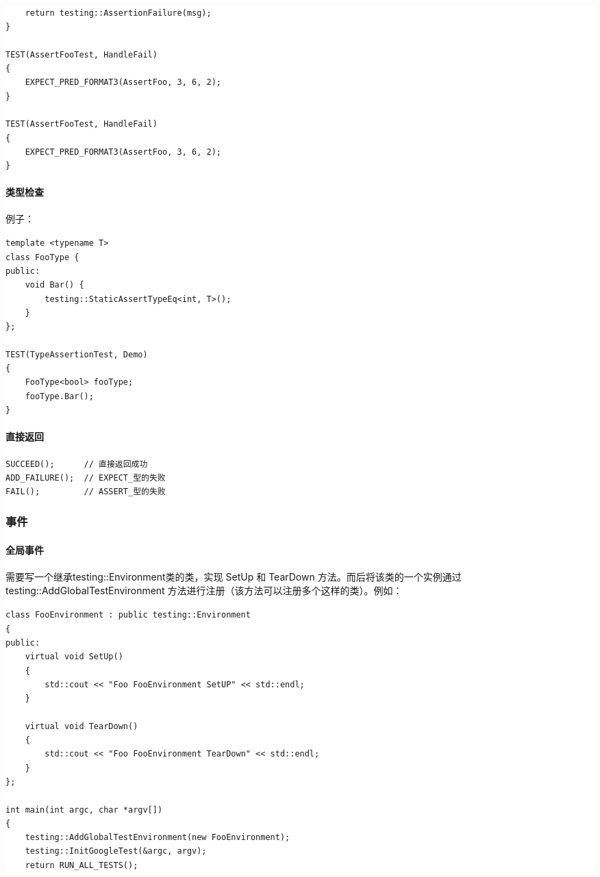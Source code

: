 ```
    return testing::AssertionFailure(msg);
}

TEST(AssertFooTest, HandleFail)
{
    EXPECT_PRED_FORMAT3(AssertFoo, 3, 6, 2);
}

TEST(AssertFooTest, HandleFail)
{
	EXPECT_PRED_FORMAT3(AssertFoo, 3, 6, 2);
}
```

#### 类型检查
例子：
```
template <typename T>
class FooType {
public:
    void Bar() {
        testing::StaticAssertTypeEq<int, T>();
    }
};

TEST(TypeAssertionTest, Demo)
{
    FooType<bool> fooType;
    fooType.Bar();
}
```

#### 直接返回
```
SUCCEED();      // 直接返回成功
ADD_FAILURE();  // EXPECT_型的失败
FAIL();         // ASSERT_型的失败
```

### 事件
#### 全局事件
需要写一个继承testing::Environment类的类，实现 SetUp 和 TearDown 方法。而后将该类的一个实例通过 testing::AddGlobalTestEnvironment 方法进行注册（该方法可以注册多个这样的类）。例如：
```
class FooEnvironment : public testing::Environment
{
public:
    virtual void SetUp()
    {
        std::cout << "Foo FooEnvironment SetUP" << std::endl;
    }

    virtual void TearDown()
    {
        std::cout << "Foo FooEnvironment TearDown" << std::endl;
    }
};

int main(int argc, char *argv[])
{
    testing::AddGlobalTestEnvironment(new FooEnvironment);
    testing::InitGoogleTest(&argc, argv);
    return RUN_ALL_TESTS();
```
